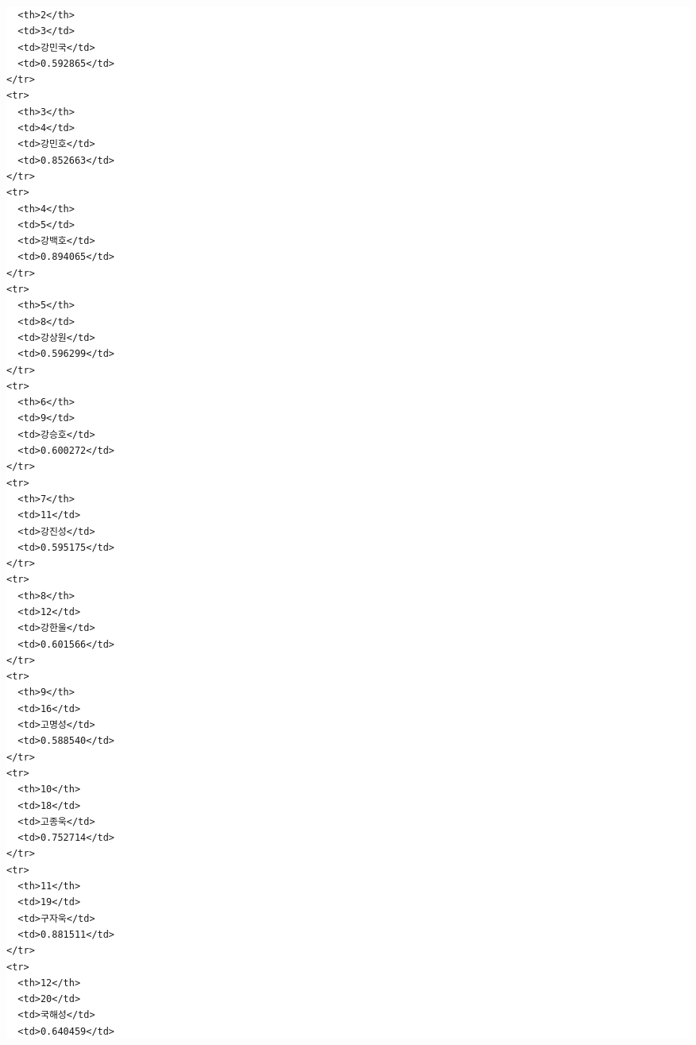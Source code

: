       <th>2</th>
      <td>3</td>
      <td>강민국</td>
      <td>0.592865</td>
    </tr>
    <tr>
      <th>3</th>
      <td>4</td>
      <td>강민호</td>
      <td>0.852663</td>
    </tr>
    <tr>
      <th>4</th>
      <td>5</td>
      <td>강백호</td>
      <td>0.894065</td>
    </tr>
    <tr>
      <th>5</th>
      <td>8</td>
      <td>강상원</td>
      <td>0.596299</td>
    </tr>
    <tr>
      <th>6</th>
      <td>9</td>
      <td>강승호</td>
      <td>0.600272</td>
    </tr>
    <tr>
      <th>7</th>
      <td>11</td>
      <td>강진성</td>
      <td>0.595175</td>
    </tr>
    <tr>
      <th>8</th>
      <td>12</td>
      <td>강한울</td>
      <td>0.601566</td>
    </tr>
    <tr>
      <th>9</th>
      <td>16</td>
      <td>고명성</td>
      <td>0.588540</td>
    </tr>
    <tr>
      <th>10</th>
      <td>18</td>
      <td>고종욱</td>
      <td>0.752714</td>
    </tr>
    <tr>
      <th>11</th>
      <td>19</td>
      <td>구자욱</td>
      <td>0.881511</td>
    </tr>
    <tr>
      <th>12</th>
      <td>20</td>
      <td>국해성</td>
      <td>0.640459</td>